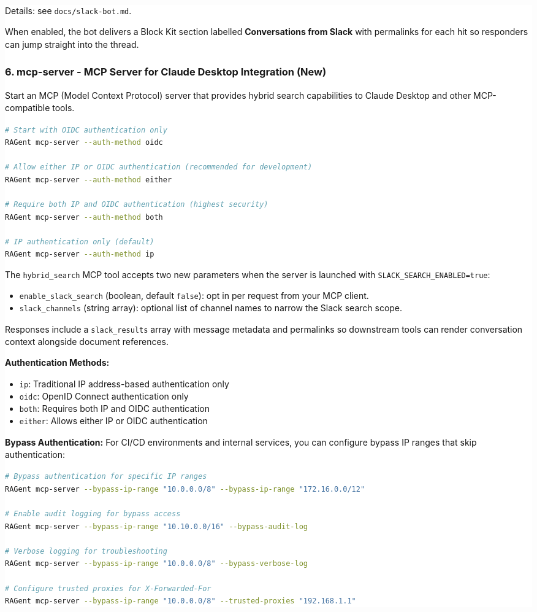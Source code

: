 Details: see `docs/slack-bot.md`.

When enabled, the bot delivers a Block Kit section labelled **Conversations from Slack** with permalinks for each hit so responders can jump straight into the thread.

### 6. mcp-server - MCP Server for Claude Desktop Integration (New)

Start an MCP (Model Context Protocol) server that provides hybrid search capabilities to Claude Desktop and other MCP-compatible tools.

```bash
# Start with OIDC authentication only
RAGent mcp-server --auth-method oidc

# Allow either IP or OIDC authentication (recommended for development)
RAGent mcp-server --auth-method either

# Require both IP and OIDC authentication (highest security)
RAGent mcp-server --auth-method both

# IP authentication only (default)
RAGent mcp-server --auth-method ip
```

The `hybrid_search` MCP tool accepts two new parameters when the server is launched with `SLACK_SEARCH_ENABLED=true`:

- `enable_slack_search` (boolean, default `false`): opt in per request from your MCP client.
- `slack_channels` (string array): optional list of channel names to narrow the Slack search scope.

Responses include a `slack_results` array with message metadata and permalinks so downstream tools can render conversation context alongside document references.

**Authentication Methods:**
- `ip`: Traditional IP address-based authentication only
- `oidc`: OpenID Connect authentication only
- `both`: Requires both IP and OIDC authentication
- `either`: Allows either IP or OIDC authentication

**Bypass Authentication:**
For CI/CD environments and internal services, you can configure bypass IP ranges that skip authentication:
```bash
# Bypass authentication for specific IP ranges
RAGent mcp-server --bypass-ip-range "10.0.0.0/8" --bypass-ip-range "172.16.0.0/12"

# Enable audit logging for bypass access
RAGent mcp-server --bypass-ip-range "10.10.0.0/16" --bypass-audit-log

# Verbose logging for troubleshooting
RAGent mcp-server --bypass-ip-range "10.0.0.0/8" --bypass-verbose-log

# Configure trusted proxies for X-Forwarded-For
RAGent mcp-server --bypass-ip-range "10.0.0.0/8" --trusted-proxies "192.168.1.1"
```
